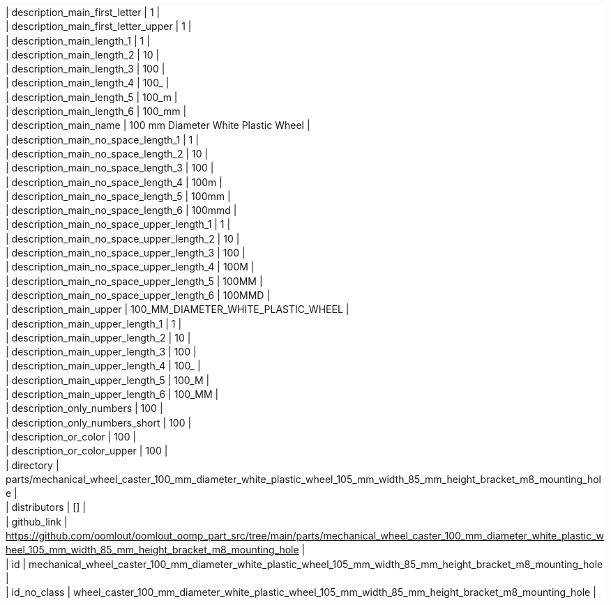 | description_main_first_letter | 1 |  
| description_main_first_letter_upper | 1 |  
| description_main_length_1 | 1 |  
| description_main_length_2 | 10 |  
| description_main_length_3 | 100 |  
| description_main_length_4 | 100_ |  
| description_main_length_5 | 100_m |  
| description_main_length_6 | 100_mm |  
| description_main_name | 100 mm Diameter White Plastic Wheel |  
| description_main_no_space_length_1 | 1 |  
| description_main_no_space_length_2 | 10 |  
| description_main_no_space_length_3 | 100 |  
| description_main_no_space_length_4 | 100m |  
| description_main_no_space_length_5 | 100mm |  
| description_main_no_space_length_6 | 100mmd |  
| description_main_no_space_upper_length_1 | 1 |  
| description_main_no_space_upper_length_2 | 10 |  
| description_main_no_space_upper_length_3 | 100 |  
| description_main_no_space_upper_length_4 | 100M |  
| description_main_no_space_upper_length_5 | 100MM |  
| description_main_no_space_upper_length_6 | 100MMD |  
| description_main_upper | 100_MM_DIAMETER_WHITE_PLASTIC_WHEEL |  
| description_main_upper_length_1 | 1 |  
| description_main_upper_length_2 | 10 |  
| description_main_upper_length_3 | 100 |  
| description_main_upper_length_4 | 100_ |  
| description_main_upper_length_5 | 100_M |  
| description_main_upper_length_6 | 100_MM |  
| description_only_numbers | 100 |  
| description_only_numbers_short | 100 |  
| description_or_color | 100 |  
| description_or_color_upper | 100 |  
| directory | parts/mechanical_wheel_caster_100_mm_diameter_white_plastic_wheel_105_mm_width_85_mm_height_bracket_m8_mounting_hole |  
| distributors | [] |  
| github_link | https://github.com/oomlout/oomlout_oomp_part_src/tree/main/parts/mechanical_wheel_caster_100_mm_diameter_white_plastic_wheel_105_mm_width_85_mm_height_bracket_m8_mounting_hole |  
| id | mechanical_wheel_caster_100_mm_diameter_white_plastic_wheel_105_mm_width_85_mm_height_bracket_m8_mounting_hole |  
| id_no_class | wheel_caster_100_mm_diameter_white_plastic_wheel_105_mm_width_85_mm_height_bracket_m8_mounting_hole |  